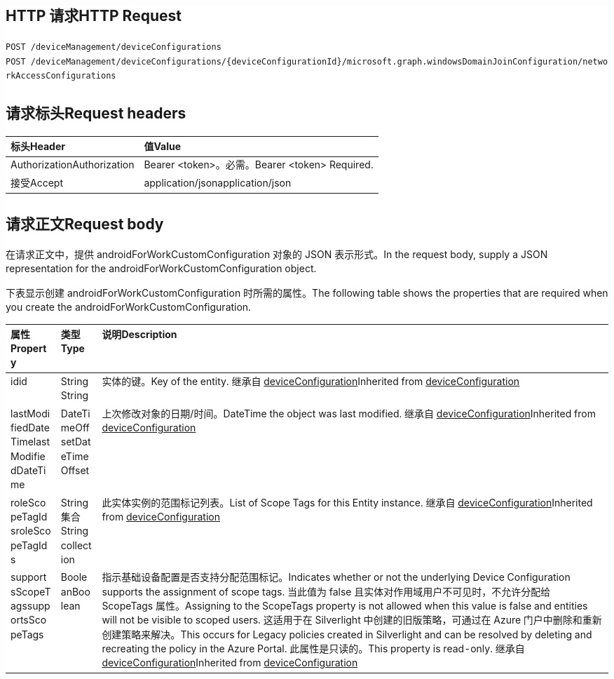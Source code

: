 ## <a name="http-request"></a><span data-ttu-id="6b5b7-119">HTTP 请求</span><span class="sxs-lookup"><span data-stu-id="6b5b7-119">HTTP Request</span></span>

``` http
POST /deviceManagement/deviceConfigurations
POST /deviceManagement/deviceConfigurations/{deviceConfigurationId}/microsoft.graph.windowsDomainJoinConfiguration/networkAccessConfigurations
```

## <a name="request-headers"></a><span data-ttu-id="6b5b7-120">请求标头</span><span class="sxs-lookup"><span data-stu-id="6b5b7-120">Request headers</span></span>
|<span data-ttu-id="6b5b7-121">标头</span><span class="sxs-lookup"><span data-stu-id="6b5b7-121">Header</span></span>|<span data-ttu-id="6b5b7-122">值</span><span class="sxs-lookup"><span data-stu-id="6b5b7-122">Value</span></span>|
|:---|:---|
|<span data-ttu-id="6b5b7-123">Authorization</span><span class="sxs-lookup"><span data-stu-id="6b5b7-123">Authorization</span></span>|<span data-ttu-id="6b5b7-124">Bearer &lt;token&gt;。必需。</span><span class="sxs-lookup"><span data-stu-id="6b5b7-124">Bearer &lt;token&gt; Required.</span></span>|
|<span data-ttu-id="6b5b7-125">接受</span><span class="sxs-lookup"><span data-stu-id="6b5b7-125">Accept</span></span>|<span data-ttu-id="6b5b7-126">application/json</span><span class="sxs-lookup"><span data-stu-id="6b5b7-126">application/json</span></span>|

## <a name="request-body"></a><span data-ttu-id="6b5b7-127">请求正文</span><span class="sxs-lookup"><span data-stu-id="6b5b7-127">Request body</span></span>
<span data-ttu-id="6b5b7-128">在请求正文中，提供 androidForWorkCustomConfiguration 对象的 JSON 表示形式。</span><span class="sxs-lookup"><span data-stu-id="6b5b7-128">In the request body, supply a JSON representation for the androidForWorkCustomConfiguration object.</span></span>

<span data-ttu-id="6b5b7-129">下表显示创建 androidForWorkCustomConfiguration 时所需的属性。</span><span class="sxs-lookup"><span data-stu-id="6b5b7-129">The following table shows the properties that are required when you create the androidForWorkCustomConfiguration.</span></span>

|<span data-ttu-id="6b5b7-130">属性</span><span class="sxs-lookup"><span data-stu-id="6b5b7-130">Property</span></span>|<span data-ttu-id="6b5b7-131">类型</span><span class="sxs-lookup"><span data-stu-id="6b5b7-131">Type</span></span>|<span data-ttu-id="6b5b7-132">说明</span><span class="sxs-lookup"><span data-stu-id="6b5b7-132">Description</span></span>|
|:---|:---|:---|
|<span data-ttu-id="6b5b7-133">id</span><span class="sxs-lookup"><span data-stu-id="6b5b7-133">id</span></span>|<span data-ttu-id="6b5b7-134">String</span><span class="sxs-lookup"><span data-stu-id="6b5b7-134">String</span></span>|<span data-ttu-id="6b5b7-135">实体的键。</span><span class="sxs-lookup"><span data-stu-id="6b5b7-135">Key of the entity.</span></span> <span data-ttu-id="6b5b7-136">继承自 [deviceConfiguration](../resources/intune-shared-deviceconfiguration.md)</span><span class="sxs-lookup"><span data-stu-id="6b5b7-136">Inherited from [deviceConfiguration](../resources/intune-shared-deviceconfiguration.md)</span></span>|
|<span data-ttu-id="6b5b7-137">lastModifiedDateTime</span><span class="sxs-lookup"><span data-stu-id="6b5b7-137">lastModifiedDateTime</span></span>|<span data-ttu-id="6b5b7-138">DateTimeOffset</span><span class="sxs-lookup"><span data-stu-id="6b5b7-138">DateTimeOffset</span></span>|<span data-ttu-id="6b5b7-139">上次修改对象的日期/时间。</span><span class="sxs-lookup"><span data-stu-id="6b5b7-139">DateTime the object was last modified.</span></span> <span data-ttu-id="6b5b7-140">继承自 [deviceConfiguration](../resources/intune-shared-deviceconfiguration.md)</span><span class="sxs-lookup"><span data-stu-id="6b5b7-140">Inherited from [deviceConfiguration](../resources/intune-shared-deviceconfiguration.md)</span></span>|
|<span data-ttu-id="6b5b7-141">roleScopeTagIds</span><span class="sxs-lookup"><span data-stu-id="6b5b7-141">roleScopeTagIds</span></span>|<span data-ttu-id="6b5b7-142">String 集合</span><span class="sxs-lookup"><span data-stu-id="6b5b7-142">String collection</span></span>|<span data-ttu-id="6b5b7-143">此实体实例的范围标记列表。</span><span class="sxs-lookup"><span data-stu-id="6b5b7-143">List of Scope Tags for this Entity instance.</span></span> <span data-ttu-id="6b5b7-144">继承自 [deviceConfiguration](../resources/intune-shared-deviceconfiguration.md)</span><span class="sxs-lookup"><span data-stu-id="6b5b7-144">Inherited from [deviceConfiguration](../resources/intune-shared-deviceconfiguration.md)</span></span>|
|<span data-ttu-id="6b5b7-145">supportsScopeTags</span><span class="sxs-lookup"><span data-stu-id="6b5b7-145">supportsScopeTags</span></span>|<span data-ttu-id="6b5b7-146">Boolean</span><span class="sxs-lookup"><span data-stu-id="6b5b7-146">Boolean</span></span>|<span data-ttu-id="6b5b7-147">指示基础设备配置是否支持分配范围标记。</span><span class="sxs-lookup"><span data-stu-id="6b5b7-147">Indicates whether or not the underlying Device Configuration supports the assignment of scope tags.</span></span> <span data-ttu-id="6b5b7-148">当此值为 false 且实体对作用域用户不可见时，不允许分配给 ScopeTags 属性。</span><span class="sxs-lookup"><span data-stu-id="6b5b7-148">Assigning to the ScopeTags property is not allowed when this value is false and entities will not be visible to scoped users.</span></span> <span data-ttu-id="6b5b7-149">这适用于在 Silverlight 中创建的旧版策略，可通过在 Azure 门户中删除和重新创建策略来解决。</span><span class="sxs-lookup"><span data-stu-id="6b5b7-149">This occurs for Legacy policies created in Silverlight and can be resolved by deleting and recreating the policy in the Azure Portal.</span></span> <span data-ttu-id="6b5b7-150">此属性是只读的。</span><span class="sxs-lookup"><span data-stu-id="6b5b7-150">This property is read-only.</span></span> <span data-ttu-id="6b5b7-151">继承自 [deviceConfiguration](../resources/intune-shared-deviceconfiguration.md)</span><span class="sxs-lookup"><span data-stu-id="6b5b7-151">Inherited from [deviceConfiguration](../resources/intune-shared-deviceconfiguration.md)</span></span>|